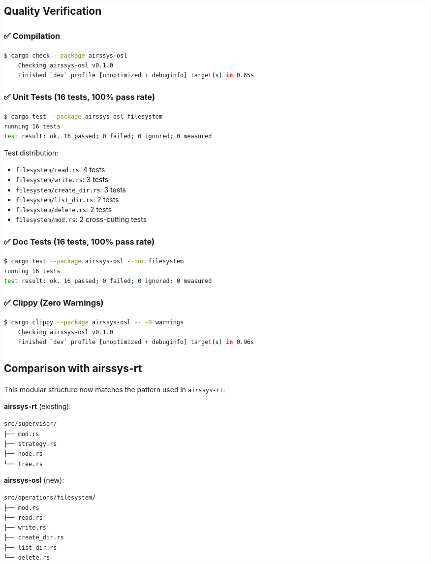 ## Quality Verification

### ✅ Compilation
```bash
$ cargo check --package airssys-osl
    Checking airssys-osl v0.1.0
    Finished `dev` profile [unoptimized + debuginfo] target(s) in 0.65s
```

### ✅ Unit Tests (16 tests, 100% pass rate)
```bash
$ cargo test --package airssys-osl filesystem
running 16 tests
test result: ok. 16 passed; 0 failed; 0 ignored; 0 measured
```

Test distribution:
- `filesystem/read.rs`: 4 tests
- `filesystem/write.rs`: 3 tests
- `filesystem/create_dir.rs`: 3 tests
- `filesystem/list_dir.rs`: 2 tests
- `filesystem/delete.rs`: 2 tests
- `filesystem/mod.rs`: 2 cross-cutting tests

### ✅ Doc Tests (16 tests, 100% pass rate)
```bash
$ cargo test --package airssys-osl --doc filesystem
running 16 tests
test result: ok. 16 passed; 0 failed; 0 ignored; 0 measured
```

### ✅ Clippy (Zero Warnings)
```bash
$ cargo clippy --package airssys-osl -- -D warnings
    Checking airssys-osl v0.1.0
    Finished `dev` profile [unoptimized + debuginfo] target(s) in 0.96s
```

## Comparison with airssys-rt

This modular structure now matches the pattern used in `airssys-rt`:

**airssys-rt** (existing):
```
src/supervisor/
├── mod.rs
├── strategy.rs
├── node.rs
└── tree.rs
```

**airssys-osl** (new):
```
src/operations/filesystem/
├── mod.rs
├── read.rs
├── write.rs
├── create_dir.rs
├── list_dir.rs
└── delete.rs
```
